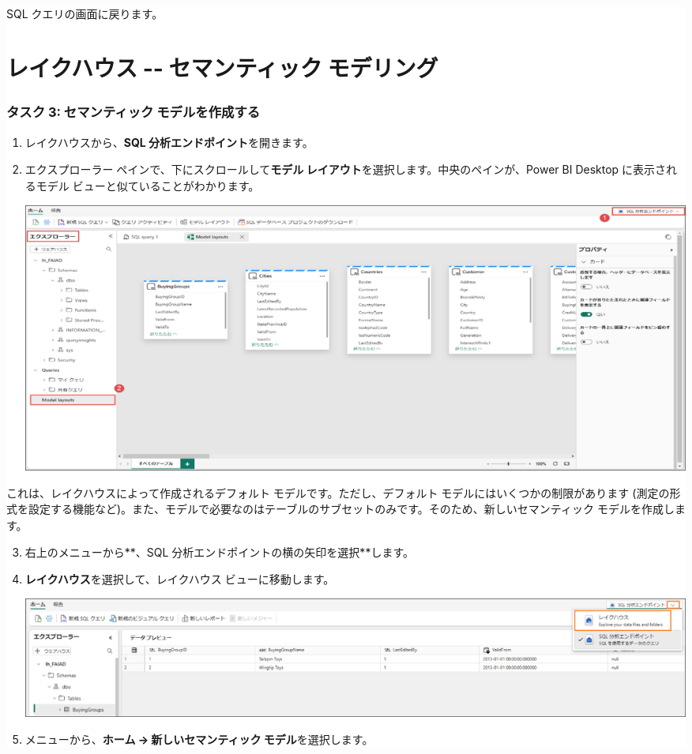SQL クエリの画面に戻ります。

# **レイクハウス -- セマンティック モデリング**

### タスク 3: セマンティック モデルを作成する

1.  レイクハウスから、**SQL 分析エンドポイント**を開きます。

2.  エクスプローラー ペインで、下にスクロールして**モデル
    レイアウト**を選択します。中央のペインが、Power BI Desktop
    に表示されるモデル ビューと似ていることがわかります。

    ![](../media/lab-06/image13.png)

これは、レイクハウスによって作成されるデフォルト
モデルです。ただし、デフォルト モデルにはいくつかの制限があります
(測定の形式を設定する機能など)。また、モデルで必要なのはテーブルのサブセットのみです。そのため、新しいセマンティック
モデルを作成します。

3.  右上のメニューから**、SQL
    分析エンドポイントの横の矢印を選択**します。

4.  **レイクハウス**を選択して、レイクハウス ビューに移動します。

    ![](../media/lab-06/image14.png)

5.  メニューから、**ホーム -\> 新しいセマンティック
    モデル**を選択します。
